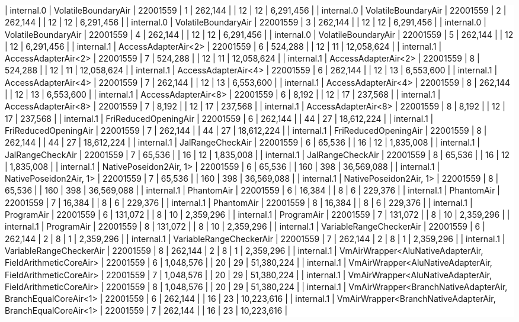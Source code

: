 | internal.0 | VolatileBoundaryAir | 22001559 | 1 | 262,144 |  | 12 | 12 | 6,291,456 | 
| internal.0 | VolatileBoundaryAir | 22001559 | 2 | 262,144 |  | 12 | 12 | 6,291,456 | 
| internal.0 | VolatileBoundaryAir | 22001559 | 3 | 262,144 |  | 12 | 12 | 6,291,456 | 
| internal.0 | VolatileBoundaryAir | 22001559 | 4 | 262,144 |  | 12 | 12 | 6,291,456 | 
| internal.0 | VolatileBoundaryAir | 22001559 | 5 | 262,144 |  | 12 | 12 | 6,291,456 | 
| internal.1 | AccessAdapterAir<2> | 22001559 | 6 | 524,288 |  | 12 | 11 | 12,058,624 | 
| internal.1 | AccessAdapterAir<2> | 22001559 | 7 | 524,288 |  | 12 | 11 | 12,058,624 | 
| internal.1 | AccessAdapterAir<2> | 22001559 | 8 | 524,288 |  | 12 | 11 | 12,058,624 | 
| internal.1 | AccessAdapterAir<4> | 22001559 | 6 | 262,144 |  | 12 | 13 | 6,553,600 | 
| internal.1 | AccessAdapterAir<4> | 22001559 | 7 | 262,144 |  | 12 | 13 | 6,553,600 | 
| internal.1 | AccessAdapterAir<4> | 22001559 | 8 | 262,144 |  | 12 | 13 | 6,553,600 | 
| internal.1 | AccessAdapterAir<8> | 22001559 | 6 | 8,192 |  | 12 | 17 | 237,568 | 
| internal.1 | AccessAdapterAir<8> | 22001559 | 7 | 8,192 |  | 12 | 17 | 237,568 | 
| internal.1 | AccessAdapterAir<8> | 22001559 | 8 | 8,192 |  | 12 | 17 | 237,568 | 
| internal.1 | FriReducedOpeningAir | 22001559 | 6 | 262,144 |  | 44 | 27 | 18,612,224 | 
| internal.1 | FriReducedOpeningAir | 22001559 | 7 | 262,144 |  | 44 | 27 | 18,612,224 | 
| internal.1 | FriReducedOpeningAir | 22001559 | 8 | 262,144 |  | 44 | 27 | 18,612,224 | 
| internal.1 | JalRangeCheckAir | 22001559 | 6 | 65,536 |  | 16 | 12 | 1,835,008 | 
| internal.1 | JalRangeCheckAir | 22001559 | 7 | 65,536 |  | 16 | 12 | 1,835,008 | 
| internal.1 | JalRangeCheckAir | 22001559 | 8 | 65,536 |  | 16 | 12 | 1,835,008 | 
| internal.1 | NativePoseidon2Air<BabyBearParameters>, 1> | 22001559 | 6 | 65,536 |  | 160 | 398 | 36,569,088 | 
| internal.1 | NativePoseidon2Air<BabyBearParameters>, 1> | 22001559 | 7 | 65,536 |  | 160 | 398 | 36,569,088 | 
| internal.1 | NativePoseidon2Air<BabyBearParameters>, 1> | 22001559 | 8 | 65,536 |  | 160 | 398 | 36,569,088 | 
| internal.1 | PhantomAir | 22001559 | 6 | 16,384 |  | 8 | 6 | 229,376 | 
| internal.1 | PhantomAir | 22001559 | 7 | 16,384 |  | 8 | 6 | 229,376 | 
| internal.1 | PhantomAir | 22001559 | 8 | 16,384 |  | 8 | 6 | 229,376 | 
| internal.1 | ProgramAir | 22001559 | 6 | 131,072 |  | 8 | 10 | 2,359,296 | 
| internal.1 | ProgramAir | 22001559 | 7 | 131,072 |  | 8 | 10 | 2,359,296 | 
| internal.1 | ProgramAir | 22001559 | 8 | 131,072 |  | 8 | 10 | 2,359,296 | 
| internal.1 | VariableRangeCheckerAir | 22001559 | 6 | 262,144 | 2 | 8 | 1 | 2,359,296 | 
| internal.1 | VariableRangeCheckerAir | 22001559 | 7 | 262,144 | 2 | 8 | 1 | 2,359,296 | 
| internal.1 | VariableRangeCheckerAir | 22001559 | 8 | 262,144 | 2 | 8 | 1 | 2,359,296 | 
| internal.1 | VmAirWrapper<AluNativeAdapterAir, FieldArithmeticCoreAir> | 22001559 | 6 | 1,048,576 |  | 20 | 29 | 51,380,224 | 
| internal.1 | VmAirWrapper<AluNativeAdapterAir, FieldArithmeticCoreAir> | 22001559 | 7 | 1,048,576 |  | 20 | 29 | 51,380,224 | 
| internal.1 | VmAirWrapper<AluNativeAdapterAir, FieldArithmeticCoreAir> | 22001559 | 8 | 1,048,576 |  | 20 | 29 | 51,380,224 | 
| internal.1 | VmAirWrapper<BranchNativeAdapterAir, BranchEqualCoreAir<1> | 22001559 | 6 | 262,144 |  | 16 | 23 | 10,223,616 | 
| internal.1 | VmAirWrapper<BranchNativeAdapterAir, BranchEqualCoreAir<1> | 22001559 | 7 | 262,144 |  | 16 | 23 | 10,223,616 | 